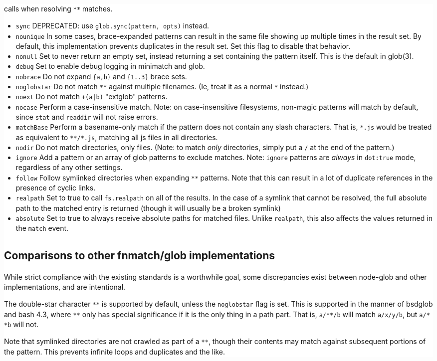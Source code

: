   calls when resolving `**` matches.
* `sync` DEPRECATED: use `glob.sync(pattern, opts)` instead.
* `nounique` In some cases, brace-expanded patterns can result in the same file showing up multiple times in the result
  set. By default, this implementation prevents duplicates in the result set. Set this flag to disable that behavior.
* `nonull` Set to never return an empty set, instead returning a set containing the pattern itself. This is the default
  in glob(3).
* `debug` Set to enable debug logging in minimatch and glob.
* `nobrace` Do not expand `{a,b}` and `{1..3}` brace sets.
* `noglobstar` Do not match `**` against multiple filenames.  (Ie, treat it as a normal `*` instead.)
* `noext` Do not match `+(a|b)` "extglob" patterns.
* `nocase` Perform a case-insensitive match. Note: on case-insensitive filesystems, non-magic patterns will match by
  default, since `stat` and `readdir` will not raise errors.
* `matchBase` Perform a basename-only match if the pattern does not contain any slash characters. That is, `*.js` would
  be treated as equivalent to `**/*.js`, matching all js files in all directories.
* `nodir` Do not match directories, only files.  (Note: to match
  *only* directories, simply put a `/` at the end of the pattern.)
* `ignore` Add a pattern or an array of glob patterns to exclude matches. Note: `ignore` patterns are *always*
  in `dot:true` mode, regardless of any other settings.
* `follow` Follow symlinked directories when expanding `**` patterns. Note that this can result in a lot of duplicate
  references in the presence of cyclic links.
* `realpath` Set to true to call `fs.realpath` on all of the results. In the case of a symlink that cannot be resolved,
  the full absolute path to the matched entry is returned (though it will usually be a broken symlink)
* `absolute` Set to true to always receive absolute paths for matched files. Unlike `realpath`, this also affects the
  values returned in the `match` event.

## Comparisons to other fnmatch/glob implementations

While strict compliance with the existing standards is a worthwhile goal, some discrepancies exist between node-glob and
other implementations, and are intentional.

The double-star character `**` is supported by default, unless the
`noglobstar` flag is set. This is supported in the manner of bsdglob and bash 4.3, where `**` only has special
significance if it is the only thing in a path part. That is, `a/**/b` will match `a/x/y/b`, but
`a/**b` will not.

Note that symlinked directories are not crawled as part of a `**`, though their contents may match against subsequent
portions of the pattern. This prevents infinite loops and duplicates and the like.
